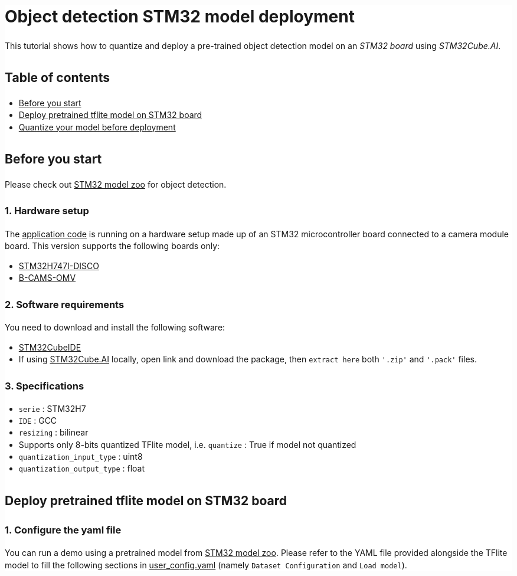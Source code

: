 # Object detection STM32 model deployment

This tutorial shows how to quantize and deploy a pre-trained object detection model on an *STM32 board* using *STM32Cube.AI*.


## Table of contents

* <a href='#prereqs'>Before you start</a><br>
* <a href='#deploy'>Deploy pretrained tflite model on STM32 board</a><br>
* <a href='#quantize'>Quantize your model before deployment</a><br>

## Before you start
<a id='prereqs'></a>


Please check out [STM32 model zoo](../README.md) for object detection.

### **1. Hardware setup**

The [application code](../../stm32ai_application_code/object_detection/README.md) is running on a hardware setup made up of an STM32 microcontroller board connected to a camera module board. This version supports the following boards only:

- [STM32H747I-DISCO](https://www.st.com/en/product/stm32h747i-disco)
- [B-CAMS-OMV](https://www.st.com/en/product/b-cams-omv)

### **2. Software requirements**

You need to download and install the following software:

- [STM32CubeIDE](https://www.st.com/en/development-tools/stm32cubeide.html)
- If using [STM32Cube.AI](https://www.st.com/en/embedded-software/x-cube-ai.html) locally, open link and download the package, then `extract here` both `'.zip'` and `'.pack'` files.

### **3. Specifications**

- `serie` : STM32H7
- `IDE` : GCC
- `resizing` : bilinear
- Supports only 8-bits quantized TFlite model, i.e. `quantize` : True if model not quantized
- `quantization_input_type` : uint8
- `quantization_output_type` : float


## Deploy pretrained tflite model on STM32 board
<a id='deploy'></a>

### **1. Configure the yaml file**

You can run a demo using a pretrained model from [STM32 model zoo](../pretrained_models/README.md). Please refer to the YAML file provided alongside the TFlite model to fill the following sections in [user_config.yaml](../src/user_config.yaml) (namely `Dataset Configuration` and `Load model`).
